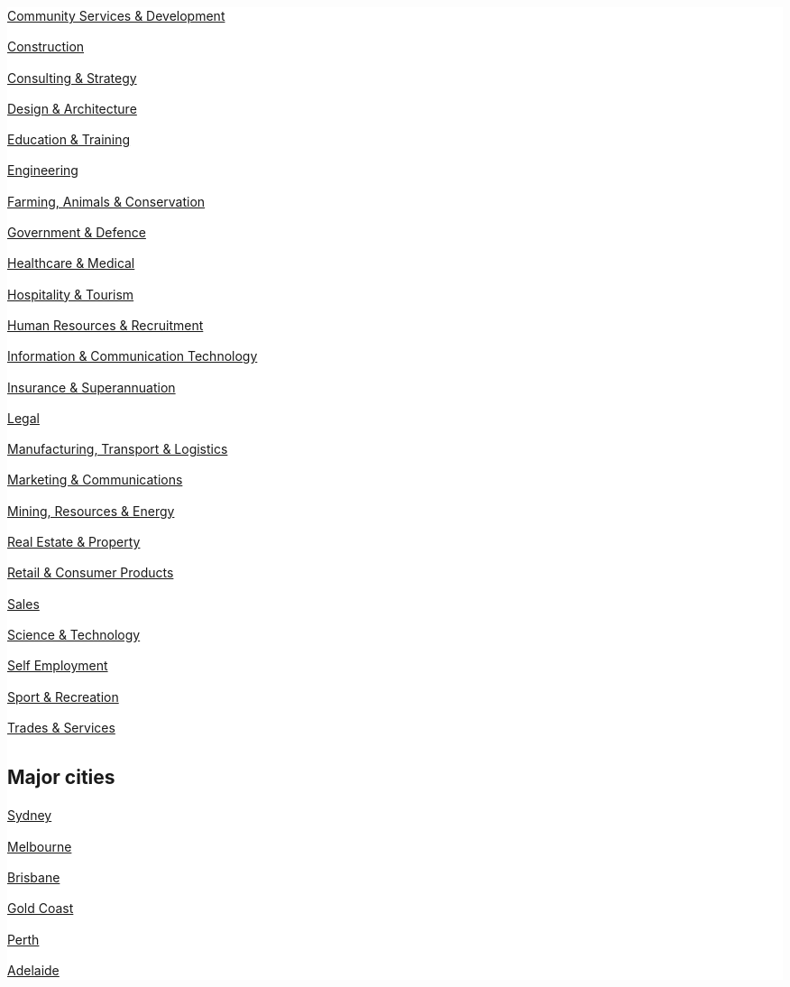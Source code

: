 [Community Services & Development](https://www.seek.com.au/jobs-in-community-services-development)

[Construction](https://www.seek.com.au/jobs-in-construction)

[Consulting & Strategy](https://www.seek.com.au/jobs-in-consulting-strategy)

[Design & Architecture](https://www.seek.com.au/jobs-in-design-architecture)

[Education & Training](https://www.seek.com.au/jobs-in-education-training)

[Engineering](https://www.seek.com.au/jobs-in-engineering)

[Farming, Animals & Conservation](https://www.seek.com.au/jobs-in-farming-animals-conservation)

[Government & Defence](https://www.seek.com.au/jobs-in-government-defence)

[Healthcare & Medical](https://www.seek.com.au/jobs-in-healthcare-medical)

[Hospitality & Tourism](https://www.seek.com.au/jobs-in-hospitality-tourism)

[Human Resources & Recruitment](https://www.seek.com.au/jobs-in-human-resources-recruitment)

[Information & Communication Technology](https://www.seek.com.au/jobs-in-information-communication-technology)

[Insurance & Superannuation](https://www.seek.com.au/jobs-in-insurance-superannuation)

[Legal](https://www.seek.com.au/jobs-in-legal)

[Manufacturing, Transport & Logistics](https://www.seek.com.au/jobs-in-manufacturing-transport-logistics)

[Marketing & Communications](https://www.seek.com.au/jobs-in-marketing-communications)

[Mining, Resources & Energy](https://www.seek.com.au/jobs-in-mining-resources-energy)

[Real Estate & Property](https://www.seek.com.au/jobs-in-real-estate-property)

[Retail & Consumer Products](https://www.seek.com.au/jobs-in-retail-consumer-products)

[Sales](https://www.seek.com.au/jobs-in-sales)

[Science & Technology](https://www.seek.com.au/jobs-in-science-technology)

[Self Employment](https://www.seek.com.au/jobs-in-self-employment)

[Sport & Recreation](https://www.seek.com.au/jobs-in-sport-recreation)

[Trades & Services](https://www.seek.com.au/jobs-in-trades-services)

Major cities
------------

[Sydney](https://www.seek.com.au/jobs/in-All-Sydney-NSW)

[Melbourne](https://www.seek.com.au/jobs/in-All-Melbourne-VIC)

[Brisbane](https://www.seek.com.au/jobs/in-All-Brisbane-QLD)

[Gold Coast](https://www.seek.com.au/jobs/in-All-Gold-Coast-QLD)

[Perth](https://www.seek.com.au/jobs/in-All-Perth-WA)

[Adelaide](https://www.seek.com.au/jobs/in-All-Adelaide-SA)
